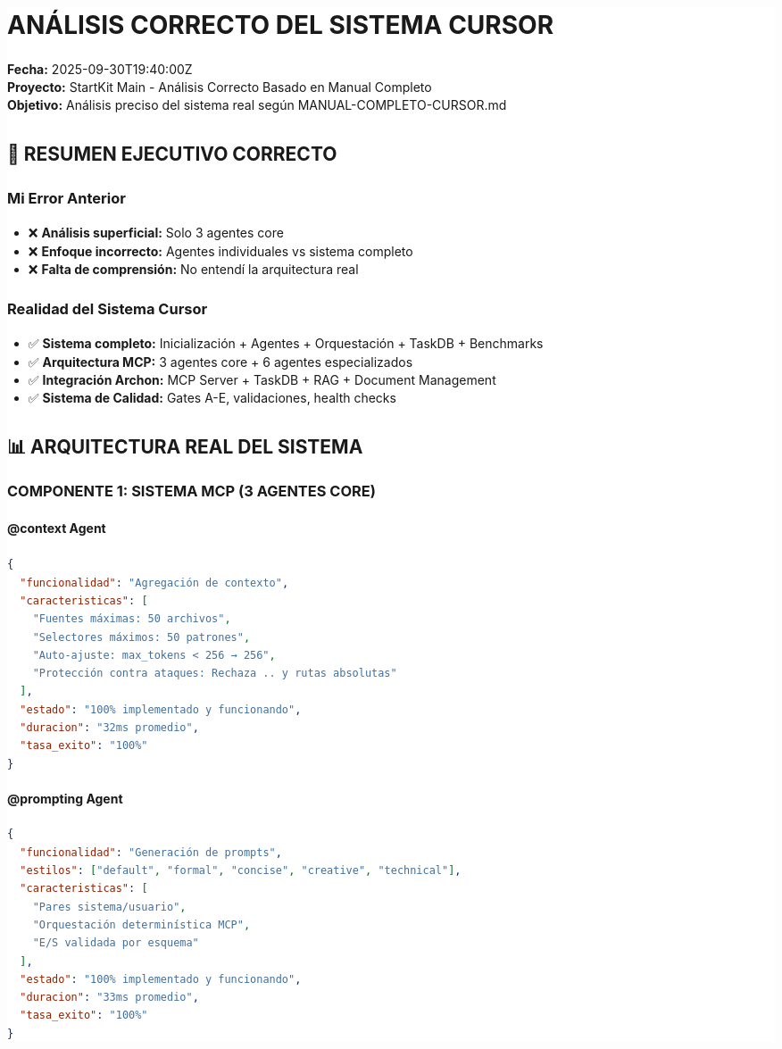 # ANÁLISIS CORRECTO DEL SISTEMA CURSOR

**Fecha:** 2025-09-30T19:40:00Z  
**Proyecto:** StartKit Main - Análisis Correcto Basado en Manual Completo  
**Objetivo:** Análisis preciso del sistema real según MANUAL-COMPLETO-CURSOR.md

## 🎯 RESUMEN EJECUTIVO CORRECTO

### Mi Error Anterior
- ❌ **Análisis superficial:** Solo 3 agentes core
- ❌ **Enfoque incorrecto:** Agentes individuales vs sistema completo
- ❌ **Falta de comprensión:** No entendí la arquitectura real

### Realidad del Sistema Cursor
- ✅ **Sistema completo:** Inicialización + Agentes + Orquestación + TaskDB + Benchmarks
- ✅ **Arquitectura MCP:** 3 agentes core + 6 agentes especializados
- ✅ **Integración Archon:** MCP Server + TaskDB + RAG + Document Management
- ✅ **Sistema de Calidad:** Gates A-E, validaciones, health checks

## 📊 ARQUITECTURA REAL DEL SISTEMA

### **COMPONENTE 1: SISTEMA MCP (3 AGENTES CORE)**

#### @context Agent
```json
{
  "funcionalidad": "Agregación de contexto",
  "caracteristicas": [
    "Fuentes máximas: 50 archivos",
    "Selectores máximos: 50 patrones", 
    "Auto-ajuste: max_tokens < 256 → 256",
    "Protección contra ataques: Rechaza .. y rutas absolutas"
  ],
  "estado": "100% implementado y funcionando",
  "duracion": "32ms promedio",
  "tasa_exito": "100%"
}
```

#### @prompting Agent
```json
{
  "funcionalidad": "Generación de prompts",
  "estilos": ["default", "formal", "concise", "creative", "technical"],
  "caracteristicas": [
    "Pares sistema/usuario",
    "Orquestación determinística MCP",
    "E/S validada por esquema"
  ],
  "estado": "100% implementado y funcionando",
  "duracion": "33ms promedio",
  "tasa_exito": "100%"
}
```
